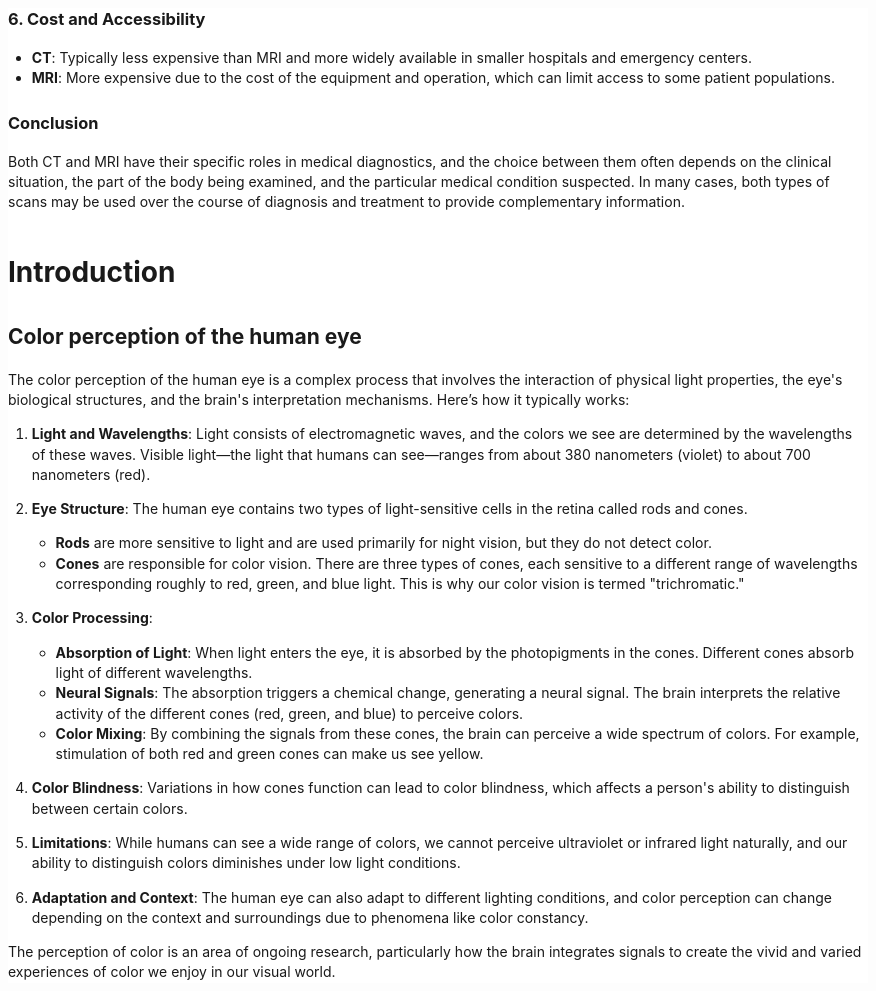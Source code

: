 ### 6. **Cost and Accessibility**
- **CT**: Typically less expensive than MRI and more widely available in smaller hospitals and emergency centers.
- **MRI**: More expensive due to the cost of the equipment and operation, which can limit access to some patient populations.

### Conclusion
Both CT and MRI have their specific roles in medical diagnostics, and the choice between them often depends on the clinical situation, the part of the body being examined, and the particular medical condition suspected. In many cases, both types of scans may be used over the course of diagnosis and treatment to provide complementary information.

# Introduction
## Color perception of the human eye
The color perception of the human eye is a complex process that involves the interaction of physical light properties, the eye's biological structures, and the brain's interpretation mechanisms. Here’s how it typically works:

1. **Light and Wavelengths**: Light consists of electromagnetic waves, and the colors we see are determined by the wavelengths of these waves. Visible light—the light that humans can see—ranges from about 380 nanometers (violet) to about 700 nanometers (red).

2. **Eye Structure**: The human eye contains two types of light-sensitive cells in the retina called rods and cones. 
   - **Rods** are more sensitive to light and are used primarily for night vision, but they do not detect color.
   - **Cones** are responsible for color vision. There are three types of cones, each sensitive to a different range of wavelengths corresponding roughly to red, green, and blue light. This is why our color vision is termed "trichromatic."

3. **Color Processing**:
   - **Absorption of Light**: When light enters the eye, it is absorbed by the photopigments in the cones. Different cones absorb light of different wavelengths.
   - **Neural Signals**: The absorption triggers a chemical change, generating a neural signal. The brain interprets the relative activity of the different cones (red, green, and blue) to perceive colors.
   - **Color Mixing**: By combining the signals from these cones, the brain can perceive a wide spectrum of colors. For example, stimulation of both red and green cones can make us see yellow.

4. **Color Blindness**: Variations in how cones function can lead to color blindness, which affects a person's ability to distinguish between certain colors.

5. **Limitations**: While humans can see a wide range of colors, we cannot perceive ultraviolet or infrared light naturally, and our ability to distinguish colors diminishes under low light conditions.

6. **Adaptation and Context**: The human eye can also adapt to different lighting conditions, and color perception can change depending on the context and surroundings due to phenomena like color constancy.

The perception of color is an area of ongoing research, particularly how the brain integrates signals to create the vivid and varied experiences of color we enjoy in our visual world.

